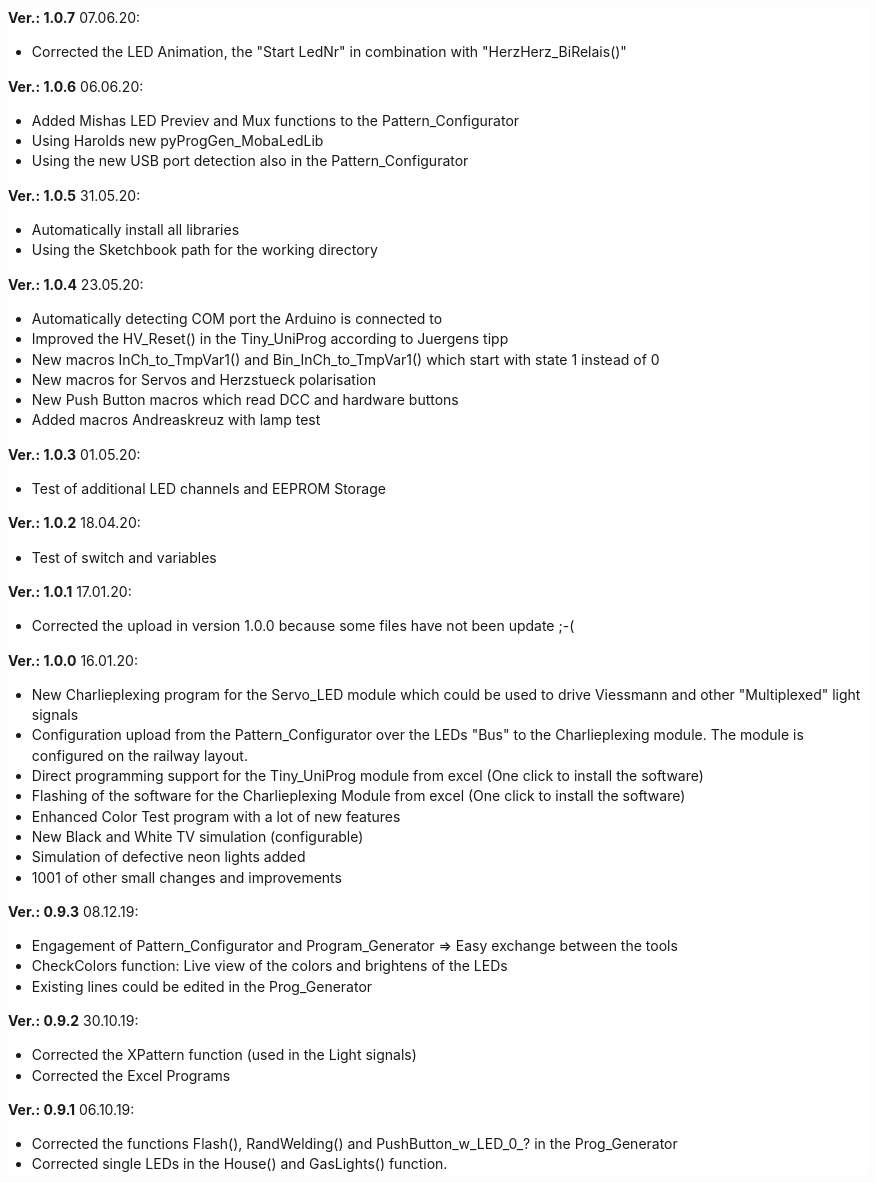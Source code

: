 **Ver.: 1.0.7** 07.06.20:
- Corrected the LED Animation, the "Start LedNr" in combination with "HerzHerz_BiRelais()"

**Ver.: 1.0.6** 06.06.20:
- Added Mishas LED Previev and Mux functions to the Pattern_Configurator
- Using Harolds new pyProgGen_MobaLedLib
- Using the new USB port detection also in the Pattern_Configurator

**Ver.: 1.0.5** 31.05.20:
- Automatically install all libraries
- Using the Sketchbook path for the working directory

**Ver.: 1.0.4** 23.05.20:
- Automatically detecting COM port the Arduino is connected to
- Improved the HV_Reset() in the Tiny_UniProg according to Juergens tipp
- New macros InCh_to_TmpVar1() and Bin_InCh_to_TmpVar1() which start with state 1 instead of 0
- New macros for Servos and Herzstueck polarisation
- New Push Button macros which read DCC and hardware buttons
- Added macros Andreaskreuz with lamp test

**Ver.: 1.0.3** 01.05.20:
- Test of additional LED channels and EEPROM Storage

**Ver.: 1.0.2** 18.04.20:
- Test of switch and variables

**Ver.: 1.0.1** 17.01.20:
- Corrected the upload in version 1.0.0 because some files have not been update ;-(

**Ver.: 1.0.0** 16.01.20:
- New Charlieplexing program for the Servo_LED module which could be used to drive Viessmann and other "Multiplexed" light signals
- Configuration upload from the Pattern_Configurator over the LEDs "Bus" to the Charlieplexing module. The module is configured on the railway layout.
- Direct programming support for the Tiny_UniProg module from excel (One click to install the software)
- Flashing of the software for the Charlieplexing Module from excel (One click to install the software)
- Enhanced Color Test program with a lot of new features
- New Black and White TV simulation (configurable)
- Simulation of defective neon lights added
- 1001 of other small changes and improvements

**Ver.: 0.9.3** 08.12.19:
- Engagement of Pattern_Configurator and Program_Generator => Easy exchange between the tools
- CheckColors function: Live view of the colors and brightens of the LEDs
- Existing lines could be edited in the Prog_Generator

**Ver.: 0.9.2** 30.10.19:
- Corrected the XPattern function (used in the Light signals)
- Corrected the Excel Programs

**Ver.: 0.9.1** 06.10.19:
- Corrected the functions Flash(), RandWelding() and PushButton_w_LED_0_? in the Prog_Generator
- Corrected single LEDs in the House() and GasLights() function.
